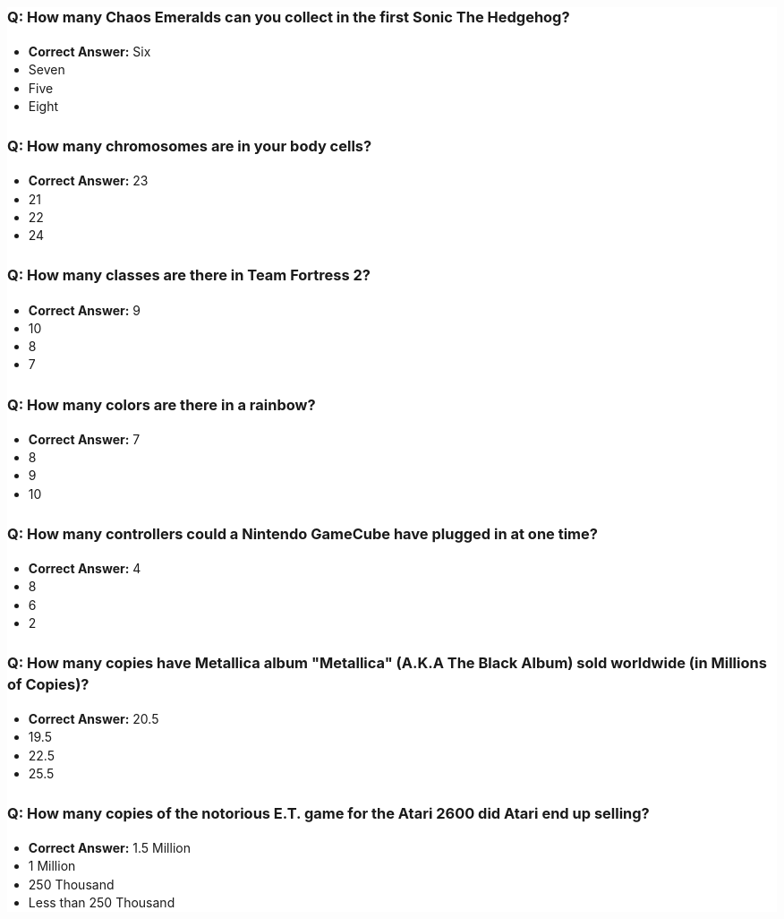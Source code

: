
### Q: How many Chaos Emeralds can you collect in the first Sonic The Hedgehog?
- **Correct Answer:** Six
- Seven
- Five
- Eight


### Q: How many chromosomes are in your body cells?
- **Correct Answer:** 23
- 21
- 22
- 24


### Q: How many classes are there in Team Fortress 2?
- **Correct Answer:** 9
- 10
- 8
- 7


### Q: How many colors are there in a rainbow?
- **Correct Answer:** 7
- 8
- 9
- 10


### Q: How many controllers could a Nintendo GameCube have plugged in at one time?
- **Correct Answer:** 4
- 8
- 6
- 2


### Q: How many copies have Metallica album "Metallica" (A.K.A The Black Album) sold worldwide (in Millions of Copies)?
- **Correct Answer:** 20.5
- 19.5
- 22.5
- 25.5


### Q: How many copies of the notorious E.T. game for the Atari 2600 did Atari end up selling?
- **Correct Answer:** 1.5 Million
- 1 Million
- 250 Thousand
- Less than 250 Thousand
